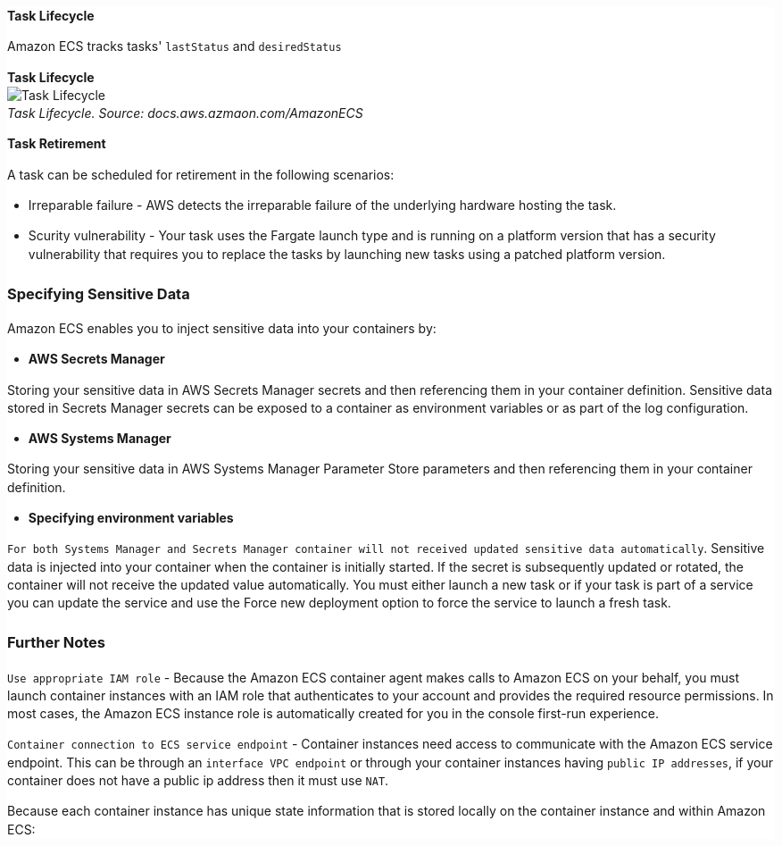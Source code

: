 __Task Lifecycle__

Amazon ECS tracks tasks' `lastStatus` and `desiredStatus`

__Task Lifecycle__
<br/>![Task Lifecycle](https://docs.aws.amazon.com/AmazonECS/latest/developerguide/images/task-lifecycle.png)
<br/>_Task Lifecycle. Source: docs.aws.azmaon.com/AmazonECS_

__Task Retirement__

A task can be scheduled for retirement in the following scenarios:

- Irreparable failure - AWS detects the irreparable failure of the underlying hardware hosting the task.

- Scurity vulnerability - Your task uses the Fargate launch type and is running on a platform version that has a security vulnerability that requires you to replace the tasks by launching new tasks using a patched platform version.

### Specifying Sensitive Data ###

Amazon ECS enables you to inject sensitive data into your containers by:

- __AWS Secrets Manager__

Storing your sensitive data in AWS Secrets Manager secrets and then referencing them in your container definition. Sensitive data stored in Secrets Manager secrets can be exposed to a container as environment variables or as part of the log configuration.

- __AWS Systems Manager__

Storing your sensitive data in AWS Systems Manager Parameter Store parameters and then referencing them in your container definition.

- __Specifying environment variables__

`For both Systems Manager and Secrets Manager container will not received updated
sensitive data automatically`. Sensitive data is injected into your container when the container is initially started. If the secret is subsequently updated or rotated, the container will not receive the updated value automatically. You must either launch a new task or if your task is part of a service you can update the service and use the Force new deployment option to force the service to launch a fresh task.

### Further Notes ###

`Use appropriate IAM role` - Because the Amazon ECS container agent makes calls to Amazon ECS on your behalf, you must launch container instances with an IAM role that authenticates to your account and provides the required resource permissions.
In most cases, the Amazon ECS instance role is automatically created for you in the console first-run experience.

`Container connection to ECS service endpoint` - Container instances need access to communicate with the Amazon ECS service endpoint. This can be through an `interface VPC endpoint` or through your container instances having `public IP addresses`, if your container does not have a public ip address then it must use `NAT`.

Because each container instance has unique state information that is stored locally on the container instance and within Amazon ECS:
